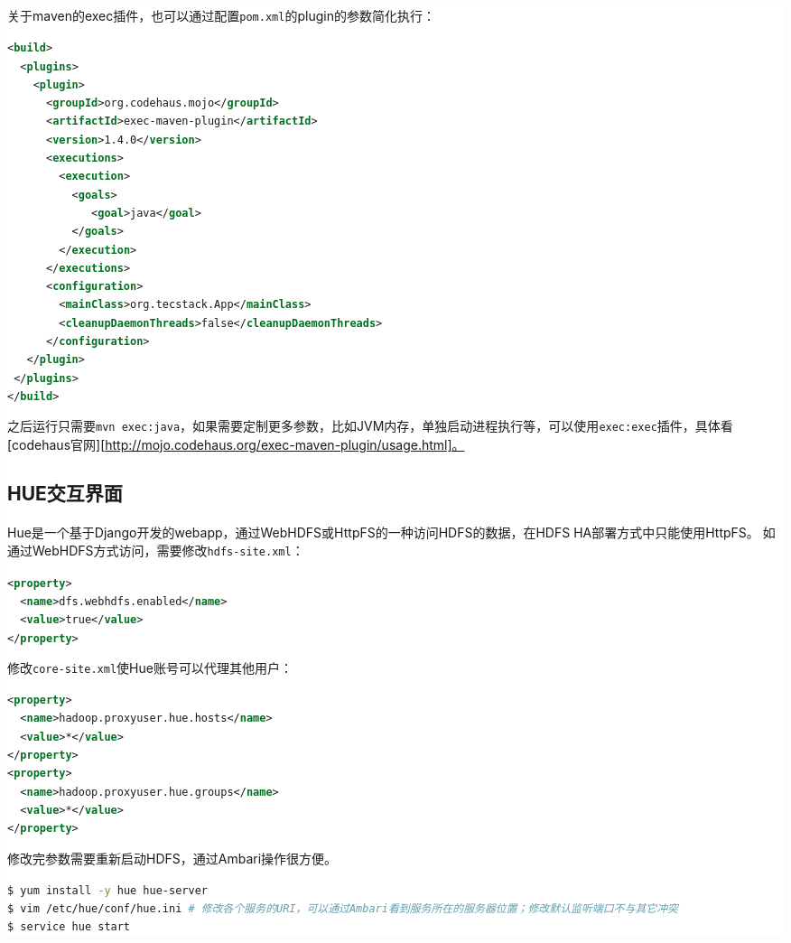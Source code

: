 关于maven的exec插件，也可以通过配置`pom.xml`的plugin的参数简化执行：

```xml
<build>
  <plugins>
    <plugin>
      <groupId>org.codehaus.mojo</groupId>
      <artifactId>exec-maven-plugin</artifactId>
      <version>1.4.0</version>
      <executions>
        <execution>
          <goals>
             <goal>java</goal>
          </goals>
        </execution>
      </executions>
      <configuration>
        <mainClass>org.tecstack.App</mainClass>
        <cleanupDaemonThreads>false</cleanupDaemonThreads>
      </configuration>
   </plugin>
 </plugins>
</build>
```

之后运行只需要`mvn exec:java`，如果需要定制更多参数，比如JVM内存，单独启动进程执行等，可以使用`exec:exec`插件，具体看[codehaus官网][http://mojo.codehaus.org/exec-maven-plugin/usage.html]。


## HUE交互界面

Hue是一个基于Django开发的webapp，通过WebHDFS或HttpFS的一种访问HDFS的数据，在HDFS HA部署方式中只能使用HttpFS。
如通过WebHDFS方式访问，需要修改`hdfs-site.xml`：

```xml
<property>
  <name>dfs.webhdfs.enabled</name>
  <value>true</value>
</property>
```
修改`core-site.xml`使Hue账号可以代理其他用户：

```xml
<property>
  <name>hadoop.proxyuser.hue.hosts</name>
  <value>*</value>
</property>
<property>
  <name>hadoop.proxyuser.hue.groups</name>
  <value>*</value>
</property>
```
修改完参数需要重新启动HDFS，通过Ambari操作很方便。

```bash
$ yum install -y hue hue-server
$ vim /etc/hue/conf/hue.ini # 修改各个服务的URI，可以通过Ambari看到服务所在的服务器位置；修改默认监听端口不与其它冲突
$ service hue start
```
